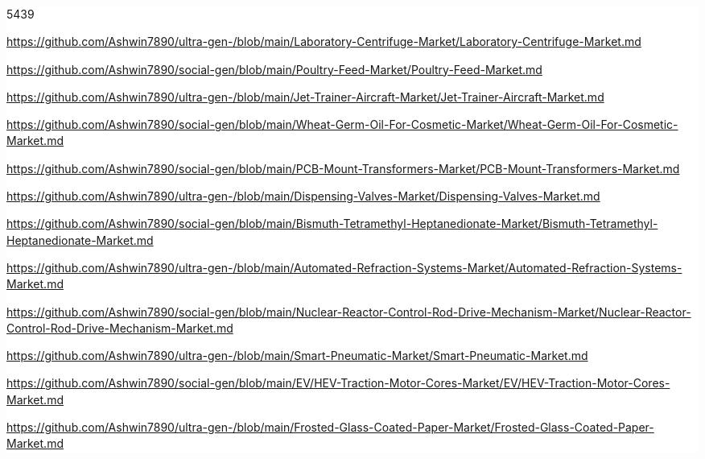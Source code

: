 5439</p><p><a href="https://github.com/Ashwin7890/ultra-gen-/blob/main/Laboratory-Centrifuge-Market/Laboratory-Centrifuge-Market.md">https://github.com/Ashwin7890/ultra-gen-/blob/main/Laboratory-Centrifuge-Market/Laboratory-Centrifuge-Market.md</a></p><p><a href="https://github.com/Ashwin7890/social-gen/blob/main/Poultry-Feed-Market/Poultry-Feed-Market.md">https://github.com/Ashwin7890/social-gen/blob/main/Poultry-Feed-Market/Poultry-Feed-Market.md</a></p><p><a href="https://github.com/Ashwin7890/ultra-gen-/blob/main/Jet-Trainer-Aircraft-Market/Jet-Trainer-Aircraft-Market.md">https://github.com/Ashwin7890/ultra-gen-/blob/main/Jet-Trainer-Aircraft-Market/Jet-Trainer-Aircraft-Market.md</a></p><p><a href="https://github.com/Ashwin7890/social-gen/blob/main/Wheat-Germ-Oil-For-Cosmetic-Market/Wheat-Germ-Oil-For-Cosmetic-Market.md">https://github.com/Ashwin7890/social-gen/blob/main/Wheat-Germ-Oil-For-Cosmetic-Market/Wheat-Germ-Oil-For-Cosmetic-Market.md</a></p><p><a href="https://github.com/Ashwin7890/social-gen/blob/main/PCB-Mount-Transformers-Market/PCB-Mount-Transformers-Market.md">https://github.com/Ashwin7890/social-gen/blob/main/PCB-Mount-Transformers-Market/PCB-Mount-Transformers-Market.md</a></p><p><a href="https://github.com/Ashwin7890/ultra-gen-/blob/main/Dispensing-Valves-Market/Dispensing-Valves-Market.md">https://github.com/Ashwin7890/ultra-gen-/blob/main/Dispensing-Valves-Market/Dispensing-Valves-Market.md</a></p><p><a href="https://github.com/Ashwin7890/social-gen/blob/main/Bismuth-Tetramethyl-Heptanedionate-Market/Bismuth-Tetramethyl-Heptanedionate-Market.md">https://github.com/Ashwin7890/social-gen/blob/main/Bismuth-Tetramethyl-Heptanedionate-Market/Bismuth-Tetramethyl-Heptanedionate-Market.md</a></p><p><a href="https://github.com/Ashwin7890/ultra-gen-/blob/main/Automated-Refraction-Systems-Market/Automated-Refraction-Systems-Market.md">https://github.com/Ashwin7890/ultra-gen-/blob/main/Automated-Refraction-Systems-Market/Automated-Refraction-Systems-Market.md</a></p><p><a href="https://github.com/Ashwin7890/social-gen/blob/main/Nuclear-Reactor-Control-Rod-Drive-Mechanism-Market/Nuclear-Reactor-Control-Rod-Drive-Mechanism-Market.md">https://github.com/Ashwin7890/social-gen/blob/main/Nuclear-Reactor-Control-Rod-Drive-Mechanism-Market/Nuclear-Reactor-Control-Rod-Drive-Mechanism-Market.md</a></p><p><a href="https://github.com/Ashwin7890/ultra-gen-/blob/main/Smart-Pneumatic-Market/Smart-Pneumatic-Market.md">https://github.com/Ashwin7890/ultra-gen-/blob/main/Smart-Pneumatic-Market/Smart-Pneumatic-Market.md</a></p><p><a href="https://github.com/Ashwin7890/social-gen/blob/main/EV/HEV-Traction-Motor-Cores-Market/EV/HEV-Traction-Motor-Cores-Market.md">https://github.com/Ashwin7890/social-gen/blob/main/EV/HEV-Traction-Motor-Cores-Market/EV/HEV-Traction-Motor-Cores-Market.md</a></p><p><a href="https://github.com/Ashwin7890/ultra-gen-/blob/main/Frosted-Glass-Coated-Paper-Market/Frosted-Glass-Coated-Paper-Market.md">https://github.com/Ashwin7890/ultra-gen-/blob/main/Frosted-Glass-Coated-Paper-Market/Frosted-Glass-Coated-Paper-Market.md</a></p>
